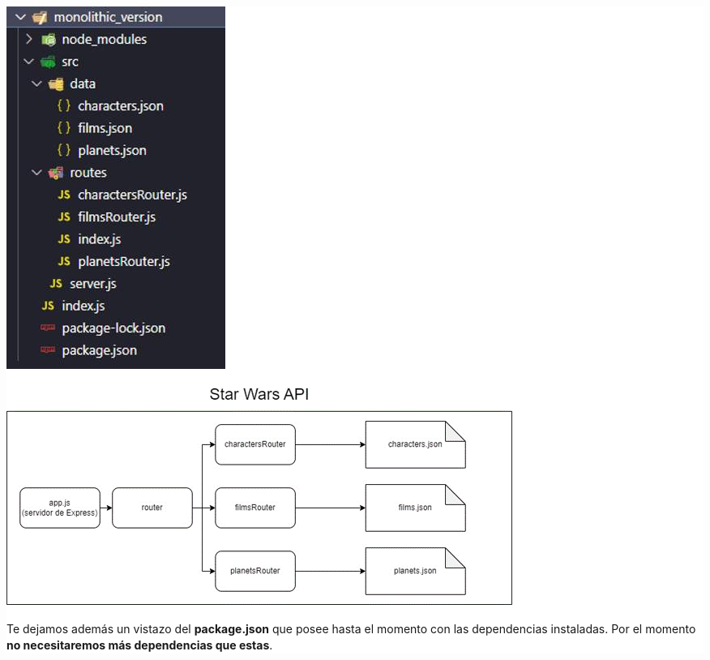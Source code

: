![repositorio](./assets/M1/repositorio.jpg)

![starwars api](./assets/M1/star_wars_api.png)

Te dejamos además un vistazo del **package.json** que posee hasta el momento con las dependencias instaladas. Por el momento **no necesitaremos más dependencias que estas**.
